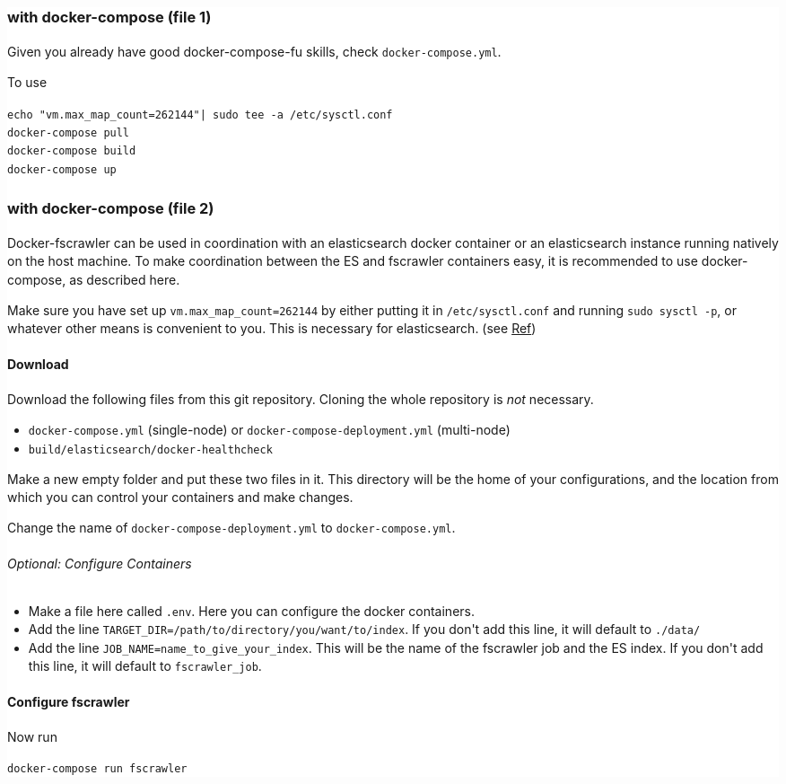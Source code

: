
### with docker-compose (file 1)

Given you already have good docker-compose-fu skills, check `docker-compose.yml`.

To use

```
echo "vm.max_map_count=262144"| sudo tee -a /etc/sysctl.conf
docker-compose pull
docker-compose build
docker-compose up
```


### with docker-compose (file 2)

Docker-fscrawler can be used in coordination with an elasticsearch docker container or an elasticsearch instance running natively on the host machine. To make coordination between the ES and
fscrawler containers easy, it is recommended to use docker-compose, as described here.
 
Make sure you have set up `vm.max_map_count=262144` by either putting it in `/etc/sysctl.conf` and 
running `sudo sysctl -p`, or whatever other means is convenient to you. This is necessary for elasticsearch. (see 
[Ref](https://github.com/docker-library/elasticsearch/issues/111))


#### Download

Download the following files from this git repository. Cloning the whole repository is _not_ necessary.

- `docker-compose.yml` (single-node) or `docker-compose-deployment.yml` (multi-node)
- `build/elasticsearch/docker-healthcheck`
 
Make a new empty folder and put these two files in it. This directory will be the home of your configurations, and the 
location from which you can control your containers and make changes.
 
Change the name of `docker-compose-deployment.yml` to `docker-compose.yml`.


###### Optional: Configure Containers

* Make a file here called `.env`. Here you can configure the docker containers.
* Add the line `TARGET_DIR=/path/to/directory/you/want/to/index`. If you don't add this line, it will default to `./data/`
* Add the line `JOB_NAME=name_to_give_your_index`. This will be the name of the fscrawler job and the ES index. 
If you don't add this line, it will default to `fscrawler_job`.

#### Configure fscrawler

Now run

```bash
docker-compose run fscrawler
```
